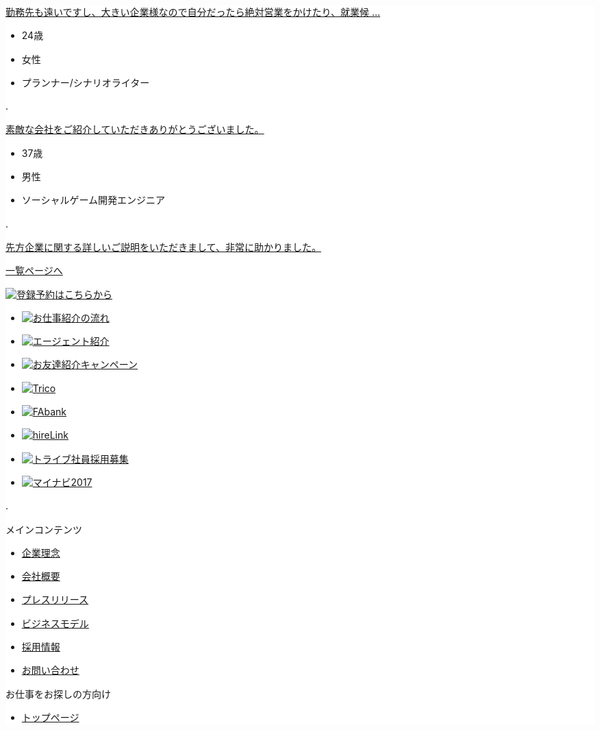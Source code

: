  [勤務先も遠いですし、大きい企業様なので自分だったら絶対営業をかけたり、就業候 ...](http://tribe.bz/value/voice/index.php?type=1#voice_31)

- 24歳

- 女性

- プランナー/シナリオライター

 .

 [素敵な会社をご紹介していただきありがとうございました。](http://tribe.bz/value/voice/index.php?type=1#voice_37)

- 37歳

- 男性

- ソーシャルゲーム開発エンジニア

 .

 [先方企業に関する詳しいご説明をいただきまして、非常に助かりました。](http://tribe.bz/value/voice/index.php?type=1#voice_3)

 [一覧ページへ](http://tribe.bz/value/voice/index?type=1)

[![登録予約はこちらから](../_resources/91a0c5cce00c4b689ccbbb05ebc6096e.jpg)](https://tribe.bz/entry/staff_entry.php?type=1)

- [![お仕事紹介の流れ](../_resources/cbf21661c91f718e07d37b7d93cd3c06.jpg)](http://tribe.bz/value/flowchart_tribe/index.php?type=1)

- [![エージェント紹介](../_resources/bad6f0de1f79465ae8909def347a5843.jpg)](http://tribe.bz/value/agprofile/index.php?type=1)
- [![お友達紹介キャンペーン](../_resources/1e019858f9f09ba88159eb73f6655fba.jpg)](https://tribe.bz/cpn/introduction.php?type=1)
- [![Trico](../_resources/b4341eb8d47bbf99ea14475bb845d65c.jpg)](http://tribe.bz/trico/)
- [![FAbank](../_resources/018b8ec12e11e59a92d5e875be26cacb.jpg)](http://fabank.bz/)
- [![hireLink](../_resources/8980ae04ae8cdbd4f0e22d75c8f0d97c.jpg)](https://fabank.bz/html/hirelink.html)
- [![トライブ社員採用募集](../_resources/5f2c54ac5643a8e860c427969cfbacb7.jpg)](https://doda.jp/z/job/3001439118/1.html)
- [![マイナビ2017](../_resources/c6ae21372b8d2211919c6df095ff3e06.jpg)](https://job.mynavi.jp/17/pc/search/corp101185/outline.html)

 .

メインコンテンツ

- [企業理念](http://tribe.bz/philosophy/index.php?type=1)

- [会社概要](http://tribe.bz/company/index.php?type=1)

- [プレスリリース](http://tribe.bz/press/)

- [ビジネスモデル](http://tribe.bz/business-model/)

- [採用情報](http://tribe.bz/recruit/)

- [お問い合わせ](http://tribe.bz/inquiry/?type=1)

お仕事をお探しの方向け

- [トップページ](http://tribe.bz/agent/)
